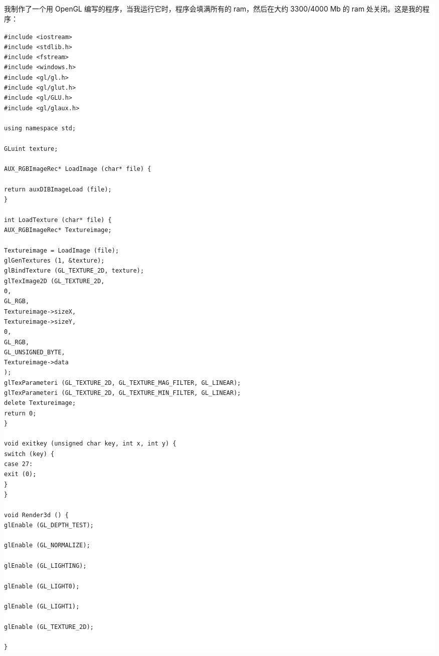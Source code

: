 我制作了一个用 OpenGL 编写的程序，当我运行它时，程序会填满所有的 ram，然后在大约 3300/4000 Mb 的 ram 处关闭。这是我的程序：

```
#include <iostream>
#include <stdlib.h>
#include <fstream>
#include <windows.h>
#include <gl/gl.h>
#include <gl/glut.h>
#include <gl/GLU.h>
#include <gl/glaux.h>

using namespace std;

GLuint texture;

AUX_RGBImageRec* LoadImage (char* file) {

return auxDIBImageLoad (file);
}

int LoadTexture (char* file) {
AUX_RGBImageRec* Textureimage;

Textureimage = LoadImage (file);
glGenTextures (1, &texture);
glBindTexture (GL_TEXTURE_2D, texture);
glTexImage2D (GL_TEXTURE_2D,
0,
GL_RGB,
Textureimage->sizeX,
Textureimage->sizeY,
0,
GL_RGB,
GL_UNSIGNED_BYTE,
Textureimage->data
);
glTexParameteri (GL_TEXTURE_2D, GL_TEXTURE_MAG_FILTER, GL_LINEAR);
glTexParameteri (GL_TEXTURE_2D, GL_TEXTURE_MIN_FILTER, GL_LINEAR);
delete Textureimage;
return 0;
}

void exitkey (unsigned char key, int x, int y) {
switch (key) {
case 27:
exit (0);
}
}

void Render3d () {
glEnable (GL_DEPTH_TEST);

glEnable (GL_NORMALIZE);

glEnable (GL_LIGHTING);

glEnable (GL_LIGHT0);

glEnable (GL_LIGHT1);

glEnable (GL_TEXTURE_2D);

}
```